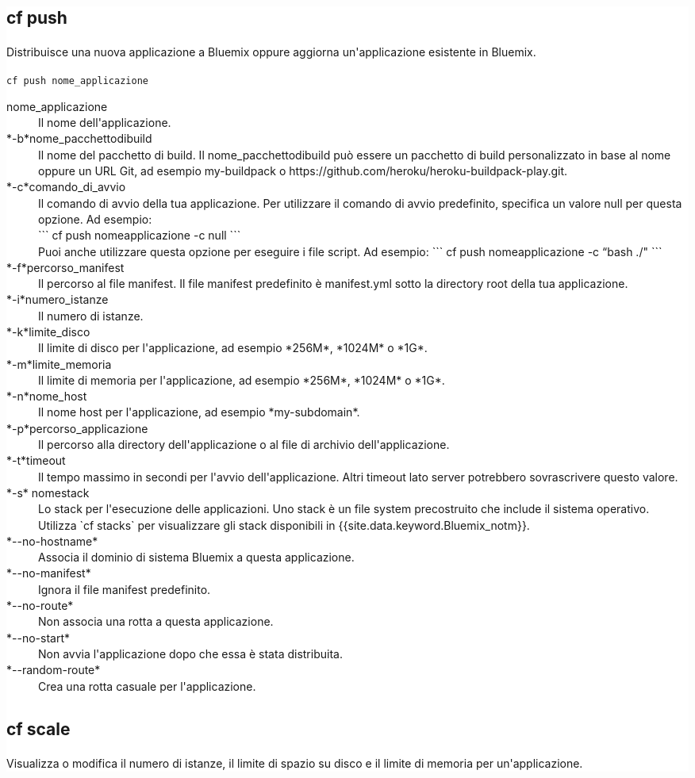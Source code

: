 ## cf push

Distribuisce una nuova applicazione a Bluemix oppure aggiorna un'applicazione esistente in Bluemix.
```
cf push nome_applicazione 
```
<dl>
<dt>nome_applicazione</dt>
<dd>Il nome dell'applicazione.</dd>
<dt>*-b*nome_pacchettodibuild</dt>
<dd>Il nome del pacchetto di build. Il nome_pacchettodibuild può essere un pacchetto di build personalizzato in base al nome oppure un URL Git, ad esempio my-buildpack o https://github.com/heroku/heroku-buildpack-play.git.</dd>
<dt>*-c*comando_di_avvio</dt>
<dd>Il comando di avvio della tua applicazione. Per utilizzare il comando di avvio predefinito, specifica un valore null per questa opzione. Ad
esempio:</dd>
<dd>```
cf push nomeapplicazione -c null
```</dd>
<dd>Puoi anche utilizzare questa
opzione per eseguire i file script. Ad
                                    esempio:
```
cf push nomeapplicazione -c “bash ./<run.sh>"
```</dd>
<dt>*-f*percorso_manifest</dt>
<dd>Il percorso al file manifest. Il file manifest predefinito è manifest.yml sotto la directory root della tua applicazione.</dd>
<dt>*-i*numero_istanze</dt>
<dd>Il numero di istanze.</dd>
<dt>*-k*limite_disco</dt>
<dd>Il limite di disco per l'applicazione, ad esempio *256M*, *1024M*
o *1G*.</dd>
<dt>*-m*limite_memoria</dt>
<dd>Il limite di memoria per l'applicazione, ad esempio *256M*, *1024M*
o *1G*.</dd>
<dt>*-n*nome_host</dt>
<dd>Il nome host per l'applicazione, ad esempio *my-subdomain*.</dd>
<dt>*-p*percorso_applicazione</dt>
<dd>Il percorso alla directory dell'applicazione o al file di archivio dell'applicazione.</dd>
<dt>*-t*timeout</dt>
<dd>Il tempo massimo in secondi per l'avvio dell'applicazione. Altri timeout lato server potrebbero
sovrascrivere questo valore.</dd>
<dt>*-s* nomestack</dt>
<dd>Lo stack per l'esecuzione delle applicazioni. Uno stack è un file system precostruito che include il sistema operativo. Utilizza `cf stacks` per visualizzare gli stack disponibili in {{site.data.keyword.Bluemix_notm}}.</dd>
<dt>*--no-hostname*</dt>
<dd>Associa il dominio di sistema Bluemix a questa applicazione.</dd>
<dt>*--no-manifest*</dt>
<dd>Ignora il file manifest predefinito.</dd>
<dt>*--no-route*</dt>
<dd>Non associa una rotta a questa applicazione.</dd>
<dt>*--no-start*</dt>
<dd>Non avvia l'applicazione dopo che essa è stata distribuita.</dd>
<dt>*--random-route*</dt>
<dd>Crea una rotta casuale per l'applicazione.</dd>
</dl>

## cf scale

Visualizza o modifica il numero di istanze,
il limite di spazio su disco e il limite di memoria per un'applicazione.
```